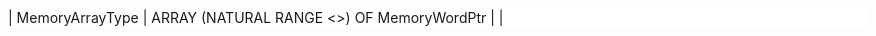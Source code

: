 | MemoryArrayType                   | ARRAY (NATURAL RANGE <>) OF MemoryWordPtr                                                                                                                                                                                                                                                                                                                                                                                                                                                                                                                                                                                                                                                                                                                                                                                                                                                                                                                                                                                                                                                                                                                                                                                                                                                                                                                                                                                                                                                                                                                                                                                                                                                                                                                                                                                                                                                                                                                                                                                                                                                                                                                                                                                                                                                                                                                                                                                                                                                                                                                                                                                                                                                                                                                                                                                                                                                                                                                                                                                                                                                           |                                                                                                                                                                                                                                                                                                                                                                                                                                                                            |